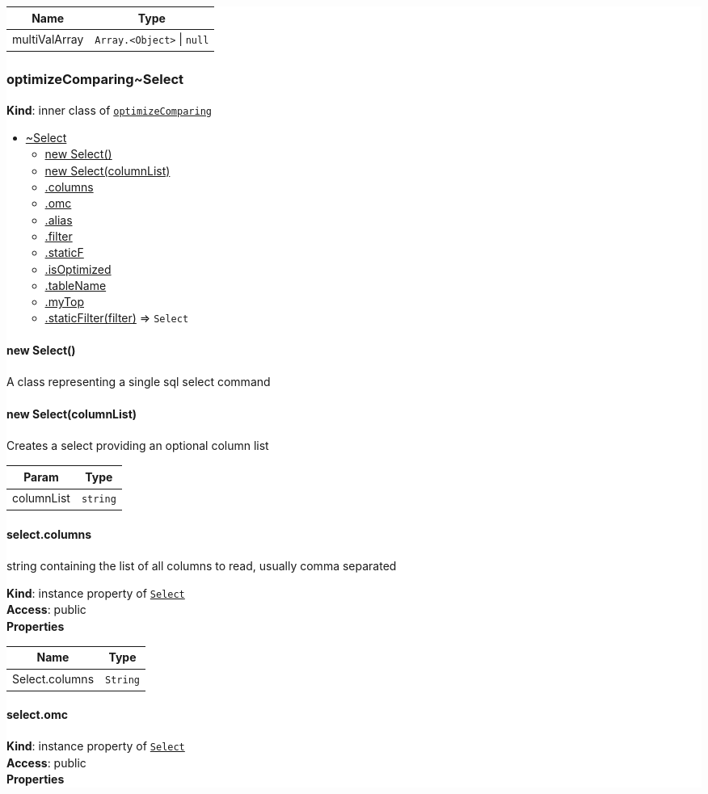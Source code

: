 | Name | Type |
| --- | --- |
| multiValArray | <code>Array.&lt;Object&gt;</code> \| <code>null</code> | 

<a name="module_optimizeComparing..Select"></a>

### optimizeComparing~Select
**Kind**: inner class of [<code>optimizeComparing</code>](#module_optimizeComparing)  

* [~Select](#module_optimizeComparing..Select)
    * [new Select()](#new_module_optimizeComparing..Select_new)
    * [new Select(columnList)](#new_module_optimizeComparing..Select_new)
    * [.columns](#module_optimizeComparing..Select+columns)
    * [.omc](#module_optimizeComparing..Select+omc)
    * [.alias](#module_optimizeComparing..Select+alias)
    * [.filter](#module_optimizeComparing..Select+filter)
    * [.staticF](#module_optimizeComparing..Select+staticF)
    * [.isOptimized](#module_optimizeComparing..Select+isOptimized)
    * [.tableName](#module_optimizeComparing..Select+tableName)
    * [.myTop](#module_optimizeComparing..Select+myTop)
    * [.staticFilter(filter)](#module_optimizeComparing..Select+staticFilter) ⇒ <code>Select</code>

<a name="new_module_optimizeComparing..Select_new"></a>

#### new Select()
A class representing a single sql select command

<a name="new_module_optimizeComparing..Select_new"></a>

#### new Select(columnList)
Creates a select providing an optional column list


| Param | Type |
| --- | --- |
| columnList | <code>string</code> | 

<a name="module_optimizeComparing..Select+columns"></a>

#### select.columns
string containing the list  of all columns to read, usually comma separated

**Kind**: instance property of [<code>Select</code>](#module_optimizeComparing..Select)  
**Access**: public  
**Properties**

| Name | Type |
| --- | --- |
| Select.columns | <code>String</code> | 

<a name="module_optimizeComparing..Select+omc"></a>

#### select.omc
**Kind**: instance property of [<code>Select</code>](#module_optimizeComparing..Select)  
**Access**: public  
**Properties**

